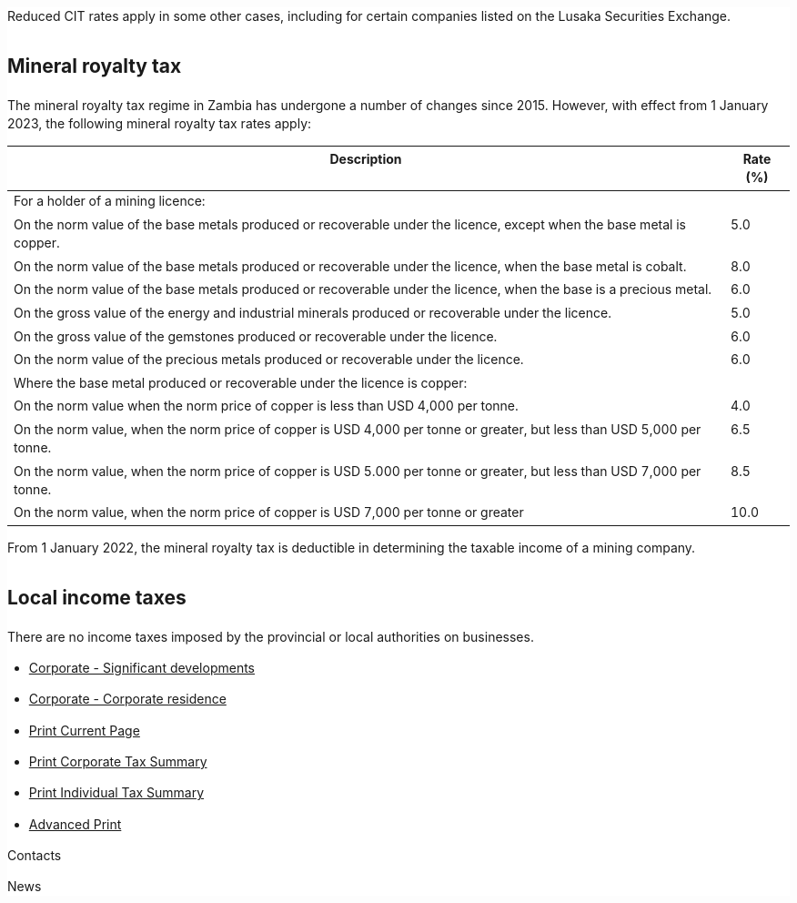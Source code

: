 Reduced CIT rates apply in some other cases, including for certain companies listed on the Lusaka Securities Exchange.

## Mineral royalty tax

The mineral royalty tax regime in Zambia has undergone a number of changes since 2015. However, with effect from 1 January 2023, the following mineral royalty tax rates apply:

| Description | Rate (%) |
| --- | --- |
| For a holder of a mining licence: |  |
| On the norm value of the base metals produced or recoverable under the licence, except when the base metal is copper. | 5.0 |
| On the norm value of the base metals produced or recoverable under the licence, when the base metal is cobalt. | 8.0 |
| On the norm value of the base metals produced or recoverable under the licence, when the base is a precious metal. | 6.0 |
| On the gross value of the energy and industrial minerals produced or recoverable under the licence. | 5.0 |
| On the gross value of the gemstones produced or recoverable under the licence. | 6.0 |
| On the norm value of the precious metals produced or recoverable under the licence. | 6.0 |
| Where the base metal produced or recoverable under the licence is copper: |  |
| On the norm value when the norm price of copper is less than USD 4,000 per tonne. | 4.0 |
| On the norm value, when the norm price of copper is USD 4,000 per tonne or greater, but less than USD 5,000 per tonne. | 6.5 |
| On the norm value, when the norm price of copper is USD 5.000 per tonne or greater, but less than USD 7,000 per tonne. | 8.5 |
| On the norm value, when the norm price of copper is USD 7,000 per tonne or greater | 10.0 |

From 1 January 2022, the mineral royalty tax is deductible in determining the taxable income of a mining company.

## Local income taxes

There are no income taxes imposed by the provincial or local authorities on businesses.



* [Corporate - Significant developments](zambia/corporate/significant-developments.html)
* [Corporate - Corporate residence](zambia/corporate/corporate-residence.html)





* [Print Current Page](zambia%3FtopicTypeId=c12cad9f-d48e-4615-8593-1f45abaa4886.html#)
* [Print Corporate Tax Summary](zambia%3FtopicTypeId=c12cad9f-d48e-4615-8593-1f45abaa4886.html#)
* [Print Individual Tax Summary](zambia%3FtopicTypeId=c12cad9f-d48e-4615-8593-1f45abaa4886.html#)
* [Advanced Print](zambia%3FtopicTypeId=c12cad9f-d48e-4615-8593-1f45abaa4886.html#)

 Contacts


 News

